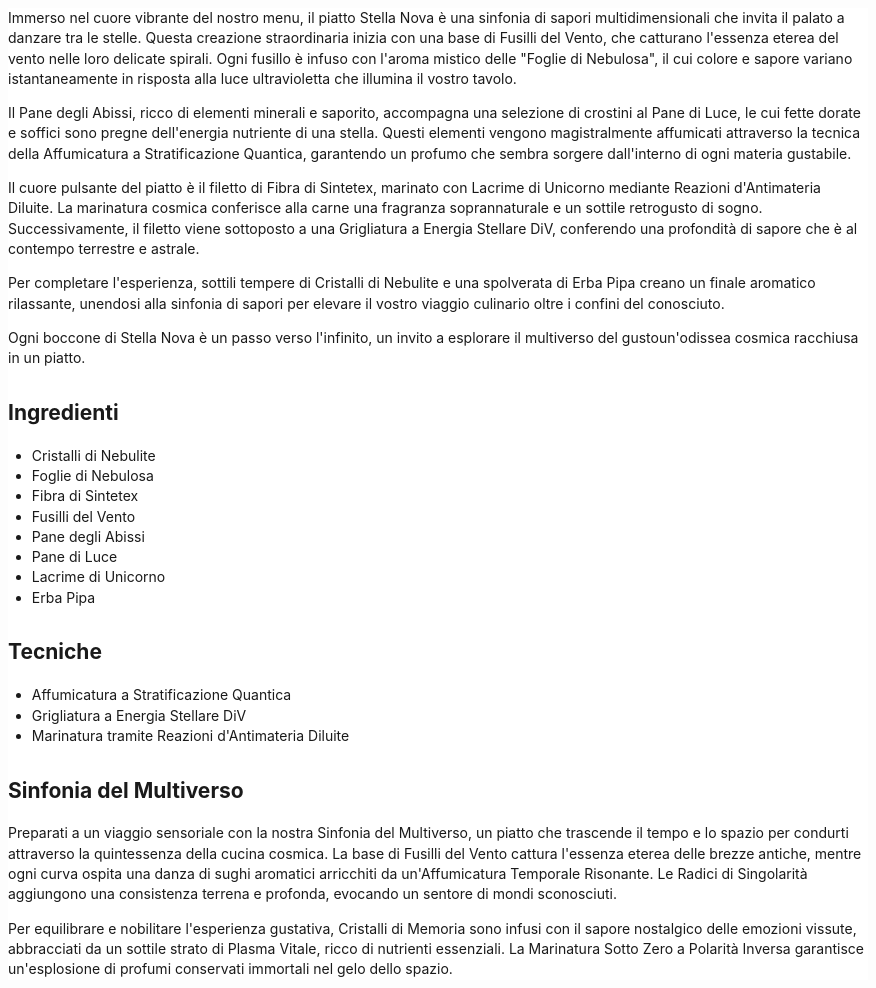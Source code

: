 Immerso nel cuore vibrante del nostro menu, il piatto Stella Nova è una sinfonia di sapori multidimensionali che invita il palato a danzare tra le stelle. Questa creazione straordinaria inizia con una base di Fusilli del Vento, che catturano l'essenza eterea del vento nelle loro delicate spirali. Ogni fusillo è infuso con l'aroma mistico delle "Foglie di Nebulosa", il cui colore e sapore variano istantaneamente in risposta alla luce ultravioletta che illumina il vostro tavolo.

Il Pane degli Abissi, ricco di elementi minerali e saporito, accompagna una selezione di crostini al Pane di Luce, le cui fette dorate e soffici sono pregne dell'energia nutriente di una stella. Questi elementi vengono magistralmente affumicati attraverso la tecnica della Affumicatura a Stratificazione Quantica, garantendo un profumo che sembra sorgere dall'interno di ogni materia gustabile.

Il cuore pulsante del piatto è il filetto di Fibra di Sintetex, marinato con Lacrime di Unicorno mediante Reazioni d'Antimateria Diluite. La marinatura cosmica conferisce alla carne una fragranza soprannaturale e un sottile retrogusto di sogno. Successivamente, il filetto viene sottoposto a una Grigliatura a Energia Stellare DiV, conferendo una profondità di sapore che è al contempo terrestre e astrale.

Per completare l'esperienza, sottili tempere di Cristalli di Nebulite e una spolverata di Erba Pipa creano un finale aromatico rilassante, unendosi alla sinfonia di sapori per elevare il vostro viaggio culinario oltre i confini del conosciuto.

Ogni boccone di Stella Nova è un passo verso l'infinito, un invito a esplorare il multiverso del gustoun'odissea cosmica racchiusa in un piatto.

## Ingredienti

- Cristalli di Nebulite
- Foglie di Nebulosa
- Fibra di Sintetex
- Fusilli del Vento
- Pane degli Abissi
- Pane di Luce
- Lacrime di Unicorno
- Erba Pipa

## Tecniche

- Affumicatura a Stratificazione Quantica
- Grigliatura a Energia Stellare DiV
- Marinatura tramite Reazioni d'Antimateria Diluite

## Sinfonia del Multiverso

Preparati a un viaggio sensoriale con la nostra Sinfonia del Multiverso, un piatto che trascende il tempo e lo spazio per condurti attraverso la quintessenza della cucina cosmica. La base di Fusilli del Vento cattura l'essenza eterea delle brezze antiche, mentre ogni curva ospita una danza di sughi aromatici arricchiti da un'Affumicatura Temporale Risonante. Le Radici di Singolarità aggiungono una consistenza terrena e profonda, evocando un sentore di mondi sconosciuti.

Per equilibrare e nobilitare l'esperienza gustativa, Cristalli di Memoria sono infusi con il sapore nostalgico delle emozioni vissute, abbracciati da un sottile strato di Plasma Vitale, ricco di nutrienti essenziali. La Marinatura Sotto Zero a Polarità Inversa garantisce un'esplosione di profumi conservati immortali nel gelo dello spazio.
